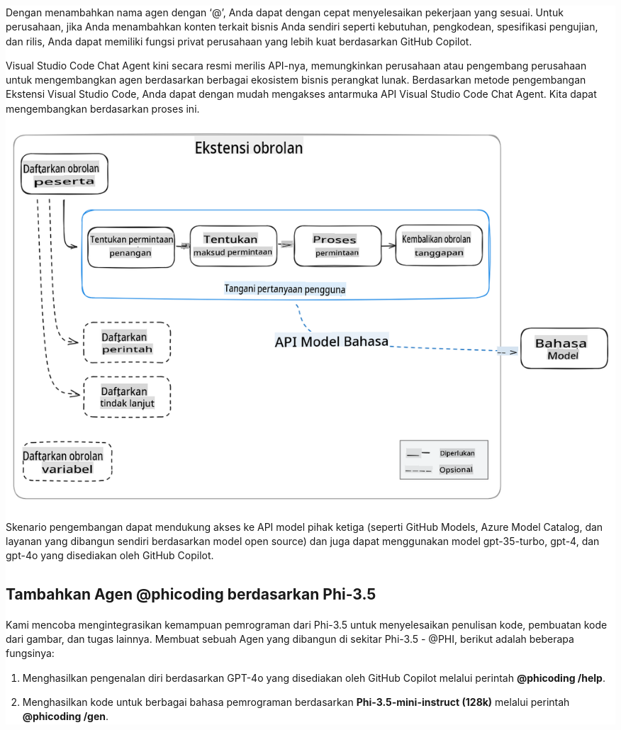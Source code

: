 Dengan menambahkan nama agen dengan ‘@’, Anda dapat dengan cepat menyelesaikan pekerjaan yang sesuai. Untuk perusahaan, jika Anda menambahkan konten terkait bisnis Anda sendiri seperti kebutuhan, pengkodean, spesifikasi pengujian, dan rilis, Anda dapat memiliki fungsi privat perusahaan yang lebih kuat berdasarkan GitHub Copilot.

Visual Studio Code Chat Agent kini secara resmi merilis API-nya, memungkinkan perusahaan atau pengembang perusahaan untuk mengembangkan agen berdasarkan berbagai ekosistem bisnis perangkat lunak. Berdasarkan metode pengembangan Ekstensi Visual Studio Code, Anda dapat dengan mudah mengakses antarmuka API Visual Studio Code Chat Agent. Kita dapat mengembangkan berdasarkan proses ini.

![diagram](../../../../../../translated_images/diagram.e17900e549fa305114e13994f4091c34860163aaff8e67d206550bfd01bcb004.id.png)

Skenario pengembangan dapat mendukung akses ke API model pihak ketiga (seperti GitHub Models, Azure Model Catalog, dan layanan yang dibangun sendiri berdasarkan model open source) dan juga dapat menggunakan model gpt-35-turbo, gpt-4, dan gpt-4o yang disediakan oleh GitHub Copilot.

## **Tambahkan Agen @phicoding berdasarkan Phi-3.5**

Kami mencoba mengintegrasikan kemampuan pemrograman dari Phi-3.5 untuk menyelesaikan penulisan kode, pembuatan kode dari gambar, dan tugas lainnya. Membuat sebuah Agen yang dibangun di sekitar Phi-3.5 - @PHI, berikut adalah beberapa fungsinya:

1. Menghasilkan pengenalan diri berdasarkan GPT-4o yang disediakan oleh GitHub Copilot melalui perintah **@phicoding /help**.

2. Menghasilkan kode untuk berbagai bahasa pemrograman berdasarkan **Phi-3.5-mini-instruct (128k)** melalui perintah **@phicoding /gen**.
